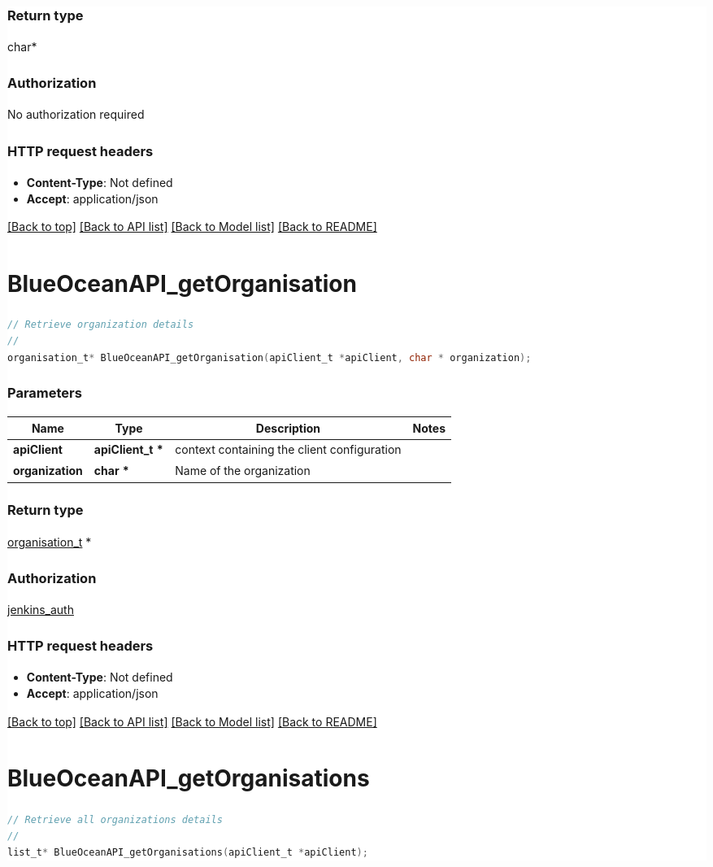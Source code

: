 ### Return type

char*



### Authorization

No authorization required

### HTTP request headers

 - **Content-Type**: Not defined
 - **Accept**: application/json

[[Back to top]](#) [[Back to API list]](../README.md#documentation-for-api-endpoints) [[Back to Model list]](../README.md#documentation-for-models) [[Back to README]](../README.md)

# **BlueOceanAPI_getOrganisation**
```c
// Retrieve organization details
//
organisation_t* BlueOceanAPI_getOrganisation(apiClient_t *apiClient, char * organization);
```

### Parameters
Name | Type | Description  | Notes
------------- | ------------- | ------------- | -------------
**apiClient** | **apiClient_t \*** | context containing the client configuration |
**organization** | **char \*** | Name of the organization | 

### Return type

[organisation_t](organisation.md) *


### Authorization

[jenkins_auth](../README.md#jenkins_auth)

### HTTP request headers

 - **Content-Type**: Not defined
 - **Accept**: application/json

[[Back to top]](#) [[Back to API list]](../README.md#documentation-for-api-endpoints) [[Back to Model list]](../README.md#documentation-for-models) [[Back to README]](../README.md)

# **BlueOceanAPI_getOrganisations**
```c
// Retrieve all organizations details
//
list_t* BlueOceanAPI_getOrganisations(apiClient_t *apiClient);
```
